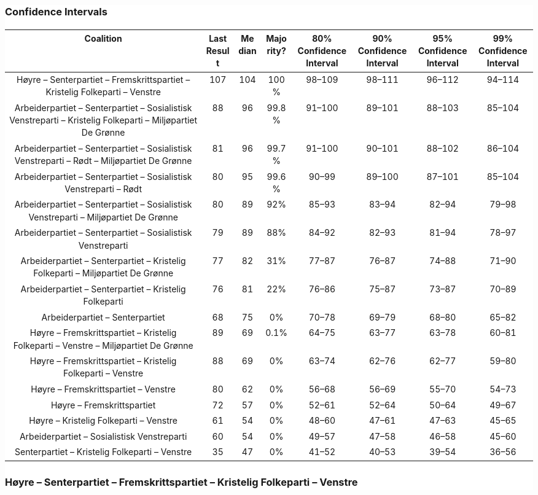 ### Confidence Intervals

| Coalition | Last Result | Median | Majority? | 80% Confidence Interval | 90% Confidence Interval | 95% Confidence Interval | 99% Confidence Interval |
|:---------:|:-----------:|:------:|:---------:|:-----------------------:|:-----------------------:|:-----------------------:|:-----------------------:|
| Høyre – Senterpartiet – Fremskrittspartiet – Kristelig Folkeparti – Venstre | 107 | 104 | 100% | 98–109 | 98–111 | 96–112 | 94–114 |
| Arbeiderpartiet – Senterpartiet – Sosialistisk Venstreparti – Kristelig Folkeparti – Miljøpartiet De Grønne | 88 | 96 | 99.8% | 91–100 | 89–101 | 88–103 | 85–104 |
| Arbeiderpartiet – Senterpartiet – Sosialistisk Venstreparti – Rødt – Miljøpartiet De Grønne | 81 | 96 | 99.7% | 91–100 | 90–101 | 88–102 | 86–104 |
| Arbeiderpartiet – Senterpartiet – Sosialistisk Venstreparti – Rødt | 80 | 95 | 99.6% | 90–99 | 89–100 | 87–101 | 85–104 |
| Arbeiderpartiet – Senterpartiet – Sosialistisk Venstreparti – Miljøpartiet De Grønne | 80 | 89 | 92% | 85–93 | 83–94 | 82–94 | 79–98 |
| Arbeiderpartiet – Senterpartiet – Sosialistisk Venstreparti | 79 | 89 | 88% | 84–92 | 82–93 | 81–94 | 78–97 |
| Arbeiderpartiet – Senterpartiet – Kristelig Folkeparti – Miljøpartiet De Grønne | 77 | 82 | 31% | 77–87 | 76–87 | 74–88 | 71–90 |
| Arbeiderpartiet – Senterpartiet – Kristelig Folkeparti | 76 | 81 | 22% | 76–86 | 75–87 | 73–87 | 70–89 |
| Arbeiderpartiet – Senterpartiet | 68 | 75 | 0% | 70–78 | 69–79 | 68–80 | 65–82 |
| Høyre – Fremskrittspartiet – Kristelig Folkeparti – Venstre – Miljøpartiet De Grønne | 89 | 69 | 0.1% | 64–75 | 63–77 | 63–78 | 60–81 |
| Høyre – Fremskrittspartiet – Kristelig Folkeparti – Venstre | 88 | 69 | 0% | 63–74 | 62–76 | 62–77 | 59–80 |
| Høyre – Fremskrittspartiet – Venstre | 80 | 62 | 0% | 56–68 | 56–69 | 55–70 | 54–73 |
| Høyre – Fremskrittspartiet | 72 | 57 | 0% | 52–61 | 52–64 | 50–64 | 49–67 |
| Høyre – Kristelig Folkeparti – Venstre | 61 | 54 | 0% | 48–60 | 47–61 | 47–63 | 45–65 |
| Arbeiderpartiet – Sosialistisk Venstreparti | 60 | 54 | 0% | 49–57 | 47–58 | 46–58 | 45–60 |
| Senterpartiet – Kristelig Folkeparti – Venstre | 35 | 47 | 0% | 41–52 | 40–53 | 39–54 | 36–56 |

### Høyre – Senterpartiet – Fremskrittspartiet – Kristelig Folkeparti – Venstre
